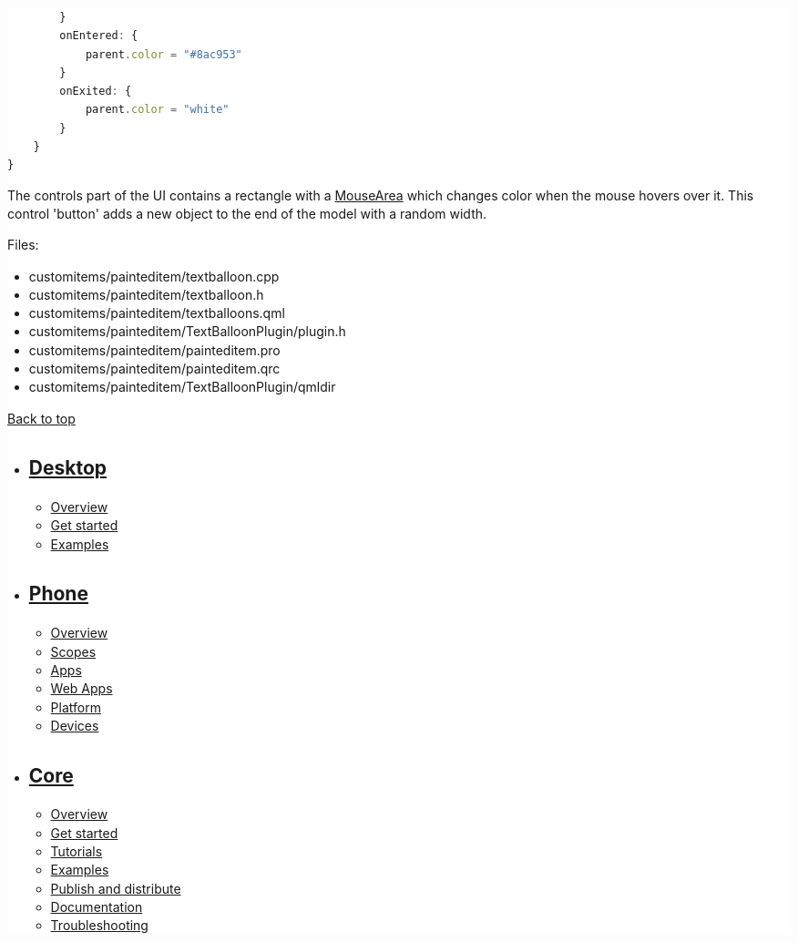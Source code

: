``` qml
        }
        onEntered: {
            parent.color = "#8ac953"
        }
        onExited: {
            parent.color = "white"
        }
    }
}
```

The controls part of the UI contains a rectangle with a [MouseArea](../QtQuick.MouseArea/index.html) which changes color when the mouse hovers over it. This control 'button' adds a new object to the end of the model with a random width.

Files:

-   customitems/painteditem/textballoon.cpp
-   customitems/painteditem/textballoon.h
-   customitems/painteditem/textballoons.qml
-   customitems/painteditem/TextBalloonPlugin/plugin.h
-   customitems/painteditem/painteditem.pro
-   customitems/painteditem/painteditem.qrc
-   customitems/painteditem/TextBalloonPlugin/qmldir

[Back to top](index.html#)

-   [Desktop](https://developer.ubuntu.com/en/desktop/)
    ---------------------------------------------------

    -   [Overview](https://developer.ubuntu.com/en/desktop/)
    -   [Get started](http://snapcraft.io/?utm_source=developer.ubuntu.com&utm_medium=devportal&utm_term=snaps%20snapcraft%20desktop&utm_content=menu&utm_campaign=duc_snappers)
    -   [Examples](https://github.com/ubuntu/snappy-playpen)

-   [Phone](https://developer.ubuntu.com/en/phone/)
    -----------------------------------------------

    -   [Overview](https://developer.ubuntu.com/en/phone/)
    -   [Scopes](https://developer.ubuntu.com/en/phone/scopes/)
    -   [Apps](https://developer.ubuntu.com/en/phone/apps/)
    -   [Web Apps](https://developer.ubuntu.com/en/phone/web/)
    -   [Platform](https://developer.ubuntu.com/en/phone/platform/)
    -   [Devices](https://developer.ubuntu.com/en/phone/devices/)

-   [Core](https://developer.ubuntu.com/core)
    -----------------------------------------

    -   [Overview](https://developer.ubuntu.com/core)
    -   [Get started](https://developer.ubuntu.com/core/get-started)
    -   [Tutorials](https://developer.ubuntu.com/core/tutorials)
    -   [Examples](https://developer.ubuntu.com/core/examples)
    -   [Publish and distribute](https://developer.ubuntu.com/core/publish-and-distribute)
    -   [Documentation](https://developer.ubuntu.com/core/documentation)
    -   [Troubleshooting](https://developer.ubuntu.com/core/troubleshooting)
